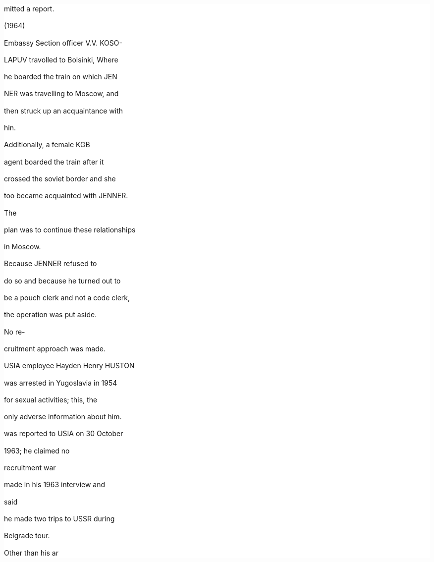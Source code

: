 mitted a report.

(1964)

Embassy Section officer V.V. KOSO-

LAPUV travolled to Bolsinki, Where

he boarded the train on which JEN

NER was travelling to Moscow, and

then struck up an acquaintance with

hin.

Additionally, a female KGB

agent boarded the train after it

crossed the soviet border and she

too became acquainted with JENNER.

The

plan was to continue these relationships

in Moscow.

Because JENNER refused to

do so and because he turned out to

be a pouch clerk and not a code clerk,

the operation was put aside.

No re-

cruitment approach was made.

USIA employee Hayden Henry HUSTON

was arrested in Yugoslavia in 1954

for sexual activities; this, the

only adverse information about him.

was reported to USIA on 30 October

1963; he claimed no

recruitment war

made in his 1963 interview and

said

he made two trips to USSR during

Belgrade tour.

Other than his ar
